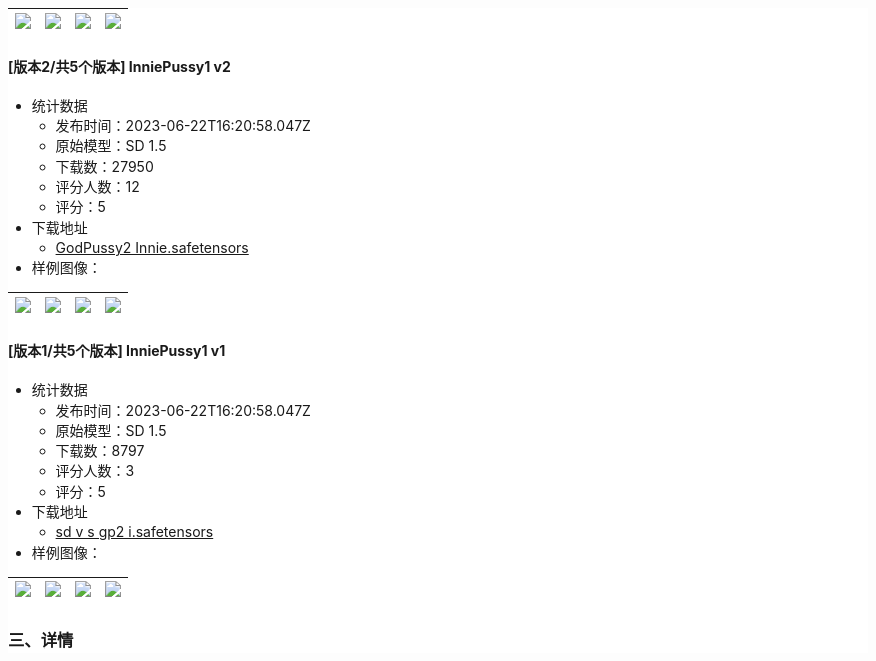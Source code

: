 | <img src="https://image.civitai.com/xG1nkqKTMzGDvpLrqFT7WA/8665b3ff-6f59-4aeb-9c9f-e7ab8b735111/width=450/842593.jpeg" /> | <img src="https://image.civitai.com/xG1nkqKTMzGDvpLrqFT7WA/fab4b149-51b6-4dc5-a419-89085589510d/width=450/842029.jpeg" /> | <img src="https://image.civitai.com/xG1nkqKTMzGDvpLrqFT7WA/6c4b2a73-e7a2-4dc9-aac0-90dd19c2d5f7/width=450/839433.jpeg" /> | <img src="https://image.civitai.com/xG1nkqKTMzGDvpLrqFT7WA/5f237d7f-2cf8-4432-92f6-f1c151ef9cb9/width=450/839431.jpeg" /> |
| ---- | ---- | ---- | ---- |

#### [版本2/共5个版本] InniePussy1 v2

- 统计数据
  - 发布时间：2023-06-22T16:20:58.047Z
  - 原始模型：SD 1.5
  - 下载数：27950
  - 评分人数：12
  - 评分：5
- 下载地址
  - [GodPussy2 Innie.safetensors](https://civitai.com/api/download/models/19492)
- 样例图像：

| <img src="https://image.civitai.com/xG1nkqKTMzGDvpLrqFT7WA/34530f72-8e66-456e-c853-b356f0c60e00/width=450/209529.jpeg" /> | <img src="https://image.civitai.com/xG1nkqKTMzGDvpLrqFT7WA/ca9df658-34f2-41f4-6771-25a88cf2a200/width=450/209761.jpeg" /> | <img src="https://image.civitai.com/xG1nkqKTMzGDvpLrqFT7WA/87526fcb-6ec9-47d6-c5b4-4f9f9e3b9000/width=450/204676.jpeg" /> | <img src="https://image.civitai.com/xG1nkqKTMzGDvpLrqFT7WA/d2bfbc1c-e408-4ffe-ea5d-b3d0f4464e00/width=450/204675.jpeg" /> |
| ---- | ---- | ---- | ---- |

#### [版本1/共5个版本] InniePussy1 v1

- 统计数据
  - 发布时间：2023-06-22T16:20:58.047Z
  - 原始模型：SD 1.5
  - 下载数：8797
  - 评分人数：3
  - 评分：5
- 下载地址
  - [sd v s gp2 i.safetensors](https://civitai.com/api/download/models/12277)
- 样例图像：

| <img src="https://image.civitai.com/xG1nkqKTMzGDvpLrqFT7WA/3a993277-9e01-4180-1786-a4df4e488200/width=450/118015.jpeg" /> | <img src="https://image.civitai.com/xG1nkqKTMzGDvpLrqFT7WA/184cef7a-ce12-49f2-32dd-8805cd200000/width=450/118365.jpeg" /> | <img src="https://image.civitai.com/xG1nkqKTMzGDvpLrqFT7WA/5ac6a475-cad9-43a4-d380-dd67d2e2ea00/width=450/118017.jpeg" /> | <img src="https://image.civitai.com/xG1nkqKTMzGDvpLrqFT7WA/c5979479-7e35-401d-0706-e46fdd424b00/width=450/118016.jpeg" /> |
| ---- | ---- | ---- | ---- |


### 三、详情